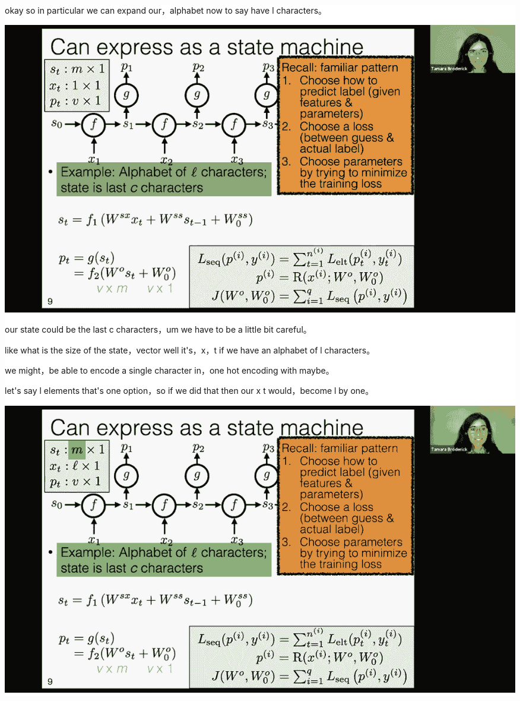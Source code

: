 okay so in particular we can expand our，alphabet now to say have l characters。



![](img/52a90b78aac5c82b5fa7c88e786484f1_428.png)

our state could be the last c characters，um we have to be a little bit careful。

like what is the size of the state，vector well it's，x，t if we have an alphabet of l characters。

we might，be able to encode a single character in，one hot encoding with maybe。

let's say l elements that's one option，so if we did that then our x t would，become l by one。



![](img/52a90b78aac5c82b5fa7c88e786484f1_430.png)
